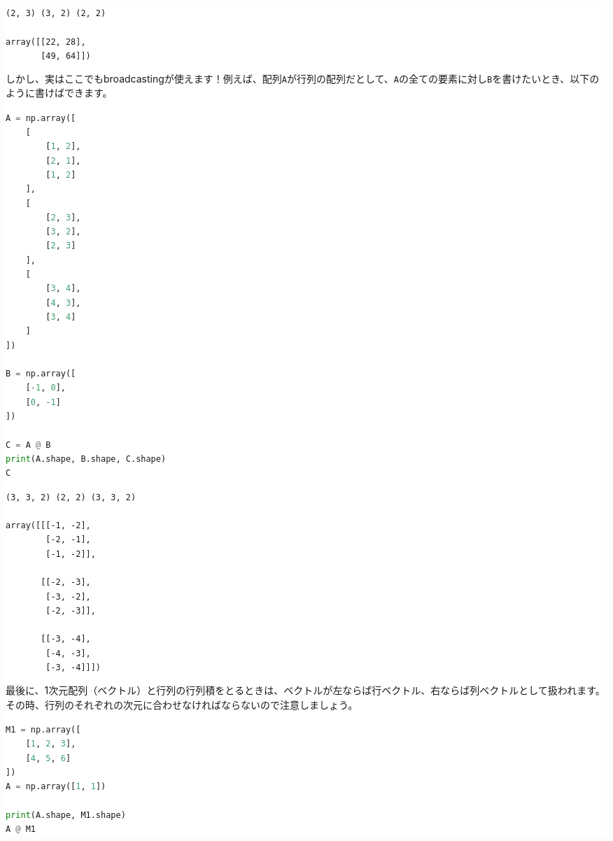     (2, 3) (3, 2) (2, 2)

    array([[22, 28],
           [49, 64]])

しかし、実はここでもbroadcastingが使えます！例えば、配列`A`が行列の配列だとして、`A`の全ての要素に対し`B`を書けたいとき、以下のように書けばできます。

```python
A = np.array([
    [
        [1, 2],
        [2, 1],
        [1, 2]
    ],
    [
        [2, 3],
        [3, 2],
        [2, 3]
    ],
    [
        [3, 4],
        [4, 3],
        [3, 4]
    ]
])

B = np.array([
    [-1, 0],
    [0, -1]
])

C = A @ B
print(A.shape, B.shape, C.shape)
C
```

    (3, 3, 2) (2, 2) (3, 3, 2)

    array([[[-1, -2],
            [-2, -1],
            [-1, -2]],
    
           [[-2, -3],
            [-3, -2],
            [-2, -3]],
    
           [[-3, -4],
            [-4, -3],
            [-3, -4]]])

最後に、1次元配列（ベクトル）と行列の行列積をとるときは、ベクトルが左ならば行ベクトル、右ならば列ベクトルとして扱われます。その時、行列のそれぞれの次元に合わせなければならないので注意しましょう。

```python
M1 = np.array([
    [1, 2, 3],
    [4, 5, 6]
])
A = np.array([1, 1])

print(A.shape, M1.shape)
A @ M1
```

